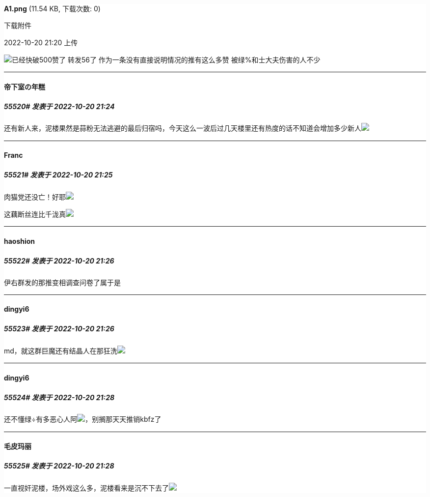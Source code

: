 <strong>A1.png</strong> (11.54 KB, 下载次数: 0)

下载附件

2022-10-20 21:20 上传

<img src="https://static.saraba1st.com/image/smiley/face2017/136.png" referrerpolicy="no-referrer">已经快破500赞了 转发56了 作为一条没有直接说明情况的推有这么多赞 被绿%和士大夫伤害的人不少



*****

####  帝下室の年糕  
##### 55520#       发表于 2022-10-20 21:24

还有新人来，泥楼果然是蒜粉无法逃避的最后归宿吗，今天这么一波后过几天楼里还有热度的话不知道会增加多少新人<img src="https://static.saraba1st.com/image/smiley/face2017/067.png" referrerpolicy="no-referrer">

*****

####  Franc  
##### 55521#       发表于 2022-10-20 21:25

肉猫党还没亡！好耶<img src="https://static.saraba1st.com/image/smiley/face2017/067.png" referrerpolicy="no-referrer">

这藕断丝连比千泷真<img src="https://static.saraba1st.com/image/smiley/face2017/053.png" referrerpolicy="no-referrer">

*****

####  haoshion  
##### 55522#       发表于 2022-10-20 21:26

伊右群发的那推变相调查问卷了属于是

*****

####  dingyi6  
##### 55523#       发表于 2022-10-20 21:26

md，就这群巨魔还有结晶人在那狂洗<img src="https://static.saraba1st.com/image/smiley/face2017/166.png" referrerpolicy="no-referrer">

*****

####  dingyi6  
##### 55524#       发表于 2022-10-20 21:28

还不懂绿÷有多恶心人阿<img src="https://static.saraba1st.com/image/smiley/face2017/166.png" referrerpolicy="no-referrer">，别搁那天天推销kbfz了

*****

####  毛皮玛丽  
##### 55525#       发表于 2022-10-20 21:28

一直视奸泥楼，场外戏这么多，泥楼看来是沉不下去了<img src="https://static.saraba1st.com/image/smiley/face2017/067.png" referrerpolicy="no-referrer">
